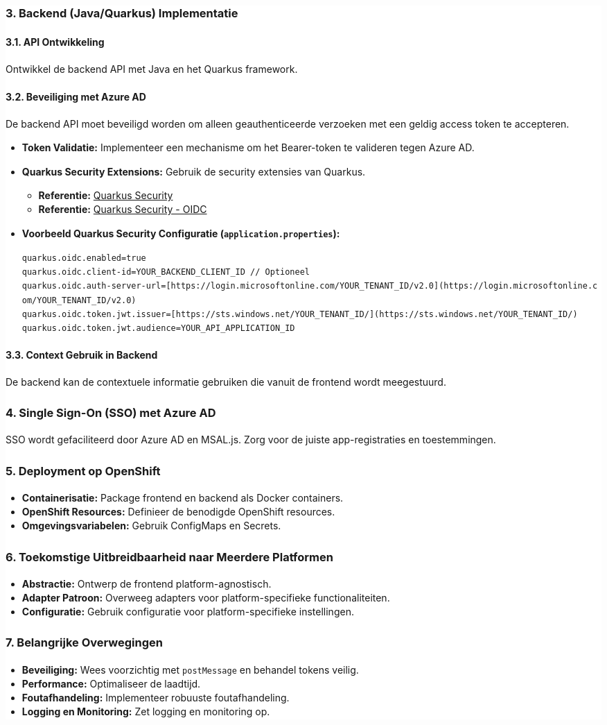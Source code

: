 ### 3\. Backend (Java/Quarkus) Implementatie

#### 3.1. API Ontwikkeling

Ontwikkel de backend API met Java en het Quarkus framework.

#### 3.2. Beveiliging met Azure AD

De backend API moet beveiligd worden om alleen geauthenticeerde verzoeken met een geldig access token te accepteren.

  * **Token Validatie:** Implementeer een mechanisme om het Bearer-token te valideren tegen Azure AD.

  * **Quarkus Security Extensions:** Gebruik de security extensies van Quarkus.

      * **Referentie:** [Quarkus Security](https://quarkus.io/guides/security)
      * **Referentie:** [Quarkus Security - OIDC](https://quarkus.io/guides/security-openid-connect)

  * **Voorbeeld Quarkus Security Configuratie (`application.properties`):**

    ```properties
    quarkus.oidc.enabled=true
    quarkus.oidc.client-id=YOUR_BACKEND_CLIENT_ID // Optioneel
    quarkus.oidc.auth-server-url=[https://login.microsoftonline.com/YOUR_TENANT_ID/v2.0](https://login.microsoftonline.com/YOUR_TENANT_ID/v2.0)
    quarkus.oidc.token.jwt.issuer=[https://sts.windows.net/YOUR_TENANT_ID/](https://sts.windows.net/YOUR_TENANT_ID/)
    quarkus.oidc.token.jwt.audience=YOUR_API_APPLICATION_ID
    ```

#### 3.3. Context Gebruik in Backend

De backend kan de contextuele informatie gebruiken die vanuit de frontend wordt meegestuurd.

### 4\. Single Sign-On (SSO) met Azure AD

SSO wordt gefaciliteerd door Azure AD en MSAL.js. Zorg voor de juiste app-registraties en toestemmingen.

### 5\. Deployment op OpenShift

  * **Containerisatie:** Package frontend en backend als Docker containers.
  * **OpenShift Resources:** Definieer de benodigde OpenShift resources.
  * **Omgevingsvariabelen:** Gebruik ConfigMaps en Secrets.

### 6\. Toekomstige Uitbreidbaarheid naar Meerdere Platformen

  * **Abstractie:** Ontwerp de frontend platform-agnostisch.
  * **Adapter Patroon:** Overweeg adapters voor platform-specifieke functionaliteiten.
  * **Configuratie:** Gebruik configuratie voor platform-specifieke instellingen.

### 7\. Belangrijke Overwegingen

  * **Beveiliging:** Wees voorzichtig met `postMessage` en behandel tokens veilig.
  * **Performance:** Optimaliseer de laadtijd.
  * **Foutafhandeling:** Implementeer robuuste foutafhandeling.
  * **Logging en Monitoring:** Zet logging en monitoring op.
